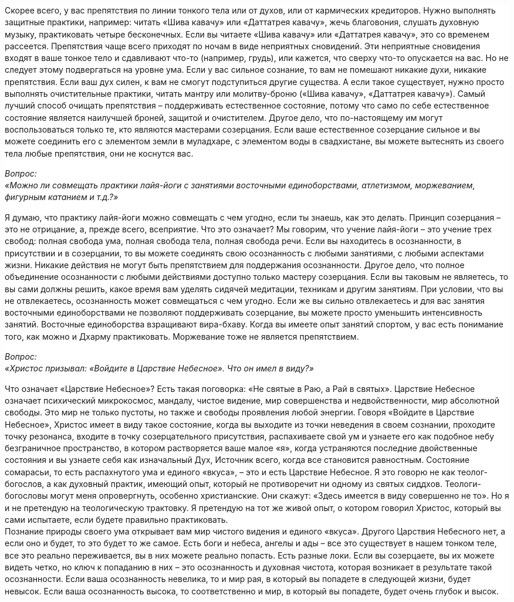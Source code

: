 Скорее всего, у вас препятствия по линии тонкого тела или от духов, или от кармических кредиторов. Нужно выполнять защитные практики, например: читать «Шива кавачу» или «Даттатрея кавачу», жечь благовония, слушать духовную музыку, практиковать четыре бесконечных. Если вы читаете «Шива кавачу» или «Даттатрея кавачу», это со временем рассеется. Препятствия чаще всего приходят по ночам в виде неприятных сновидений. Эти неприятные сновидения входят в ваше тонкое тело и сдавливают что-то (например, грудь), или кажется, что сверху что-то опускается на вас. Но не следует этому подвергаться на уровне ума. Если у вас сильное сознание, то вам не помешают никакие духи, никакие препятствия. Если ваш дух силен, к вам не смогут подступиться другие существа. А если такое существует, нужно просто выполнять очистительные практики, читать мантру или молитву-броню («Шива кавачу», «Даттатрея кавачу»). Самый лучший способ очищать препятствия – поддерживать естественное состояние, потому что само по себе естественное состояние является наилучшей броней, защитой и очистителем. Другое дело, что по-настоящему им могут воспользоваться только те, кто являются мастерами созерцания. Если ваше естественное созерцание сильное и вы можете соединить его с элементом земли в муладхаре, с элементом воды в свадхистане, вы можете вытеснять из своего тела любые препятствия, они не коснутся вас.

  
_Вопрос:_   
_«Можно ли совмещать практики лайя-йоги с занятиями восточными единоборствами, атлетизмом, моржеванием, фигурным катанием и т.д.?»_   

 Я думаю, что практику лайя-йоги можно совмещать с чем угодно, если ты знаешь, как это делать. Принцип созерцания – это не отрицание, а, прежде всего, всеприятие. Что это означает? Мы говорим, что учение лайя-йоги – это учение трех свобод: полная свобода ума, полная свобода тела, полная свобода речи. Если вы находитесь в осознанности, в присутствии и в созерцании, то вы можете соединять свою осознанность с любыми занятиями, с любыми аспектами жизни. Никакие действия не могут быть препятствием для поддержания осознанности. Другое дело, что полное объединение осознанности с любыми действиями доступно только мастеру созерцания. Если вы таковым не являетесь, то вы сами должны решить, какое время вам уделять сидячей медитации, техникам и другим занятиям. При условии, что вы не отвлекаетесь, осознанность может совмещаться с чем угодно. Если же вы сильно отвлекаетесь и для вас занятия восточными единоборствами не позволяют поддерживать созерцание, вы можете просто уменьшить интенсивность занятий. Восточные единоборства взращивают вира-бхаву. Когда вы имеете опыт занятий спортом, у вас есть понимание того, как можно и Дхарму практиковать. Моржевание тоже не является препятствием.

  
_Вопрос:_   
_«Христос призывал: «Войдите в Царствие Небесное». Что он имел в виду?»_   

 Что означает «Царствие Небесное»? Есть такая поговорка: «Не святые в Раю, а Рай в святых». Царствие Небесное означает психический микрокосмос, мандалу, чистое видение, мир совершенства и недвойственности, мир абсолютной свободы. Это мир не только пустоты, но также и свободы проявления любой энергии. Говоря «Войдите в Царствие Небесное», Христос имеет в виду такое состояние, когда вы выходите из точки неведения в своем сознании, проходите точку резонанса, входите в точку созерцательного присутствия, распахиваете свой ум и узнаете его как подобное небу безграничное пространство, в котором растворяется ваше малое «я», когда устраняются последние двойственные состояния и вы узнаете себя как изначальный Дух, Источник всего, когда все становится равностным. Состояние сомарасьи, то есть распахнутого ума и единого «вкуса», – это и есть Царствие Небесное. Я это говорю не как теолог-богослов, а как духовный практик, имеющий опыт, который не противоречит ни одному из святых сиддхов. Теологи-богословы могут меня опровергнуть, особенно христианские. Они скажут: «Здесь имеется в виду совершенно не то». Но я и не претендую на теологическую трактовку. Я претендую на тот же живой опыт, о котором говорил Христос, который вы сами испытаете, если будете правильно практиковать.   
 Познание природы своего ума открывает вам мир чистого видения и единого «вкуса». Другого Царствия Небесного нет, а если оно и будет, то это будет то же самое. Есть боги и небеса, ангелы и ады – все это существует в нашем тонком теле, все это реально переживается, вы в них можете реально попасть. Есть разные локи. Если вы созерцаете, вы их можете видеть четко, но ключ к попаданию в них – это осознанность и духовная чистота, которая возникает в результате такой осознанности. Если ваша осознанность невелика, то и мир рая, в который вы попадете в следующей жизни, будет невысок. Если ваша осознанность высока, то соответственно и мир, в который вы попадете, будет очень глубок и высок.

